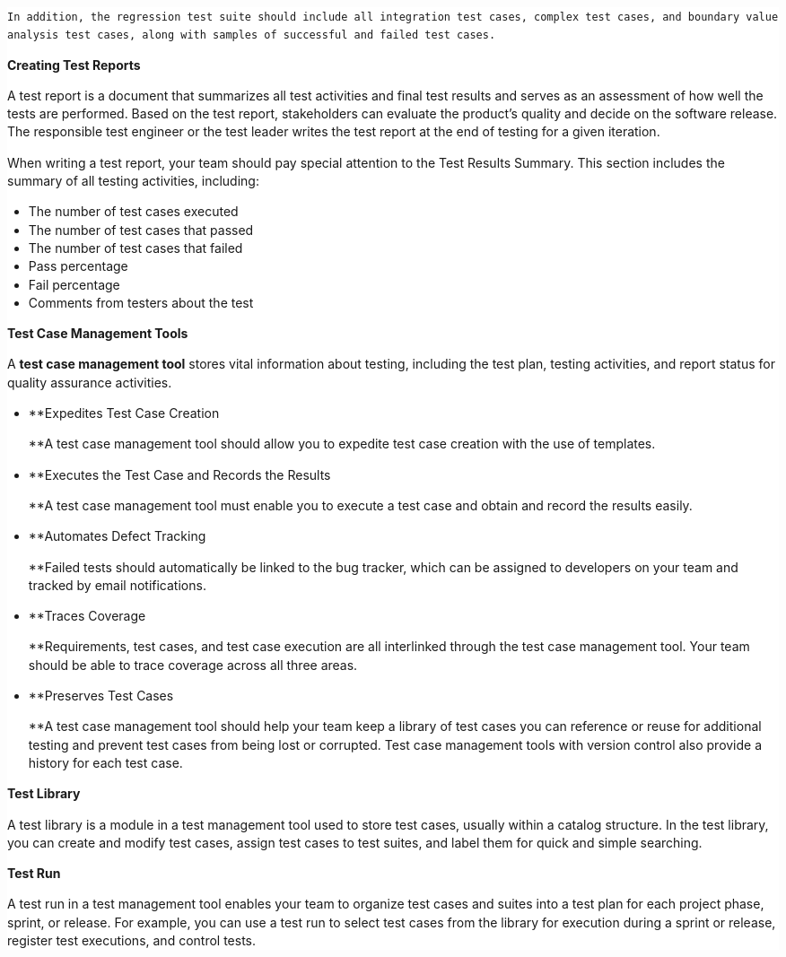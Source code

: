     In addition, the regression test suite should include all integration test cases, complex test cases, and boundary value analysis test cases, along with samples of successful and failed test cases.
    

**Creating Test Reports**

A test report is a document that summarizes all test activities and final test results and serves as an assessment of how well the tests are performed. Based on the test report, stakeholders can evaluate the product’s quality and decide on the software release. The responsible test engineer or the test leader writes the test report at the end of testing for a given iteration.

When writing a test report, your team should pay special attention to the Test Results Summary. This section includes the summary of all testing activities, including:

- The number of test cases executed
- The number of test cases that passed
- The number of test cases that failed
- Pass percentage
- Fail percentage
- Comments from testers about the test

**Test Case Management Tools**

A **test case management tool** stores vital information about testing, including the test plan, testing activities, and report status for quality assurance activities.

- **Expedites Test Case Creation  
      
    **A test case management tool should allow you to expedite test case creation with the use of templates.
- **Executes the Test Case and Records the Results  
      
    **A test case management tool must enable you to execute a test case and obtain and record the results easily.
- **Automates Defect Tracking  
      
    **Failed tests should automatically be linked to the bug tracker, which can be assigned to developers on your team and tracked by email notifications.
- **Traces Coverage  
      
    **Requirements, test cases, and test case execution are all interlinked through the test case management tool. Your team should be able to trace coverage across all three areas.
- **Preserves Test Cases  
      
    **A test case management tool should help your team keep a library of test cases you can reference or reuse for additional testing and prevent test cases from being lost or corrupted. Test case management tools with version control also provide a history for each test case.

**Test Library**

A test library is a module in a test management tool used to store test cases, usually within a catalog structure. In the test library, you can create and modify test cases, assign test cases to test suites, and label them for quick and simple searching.

**Test Run**

A test run in a test management tool enables your team to organize test cases and suites into a test plan for each project phase, sprint, or release. For example, you can use a test run to select test cases from the library for execution during a sprint or release, register test executions, and control tests.